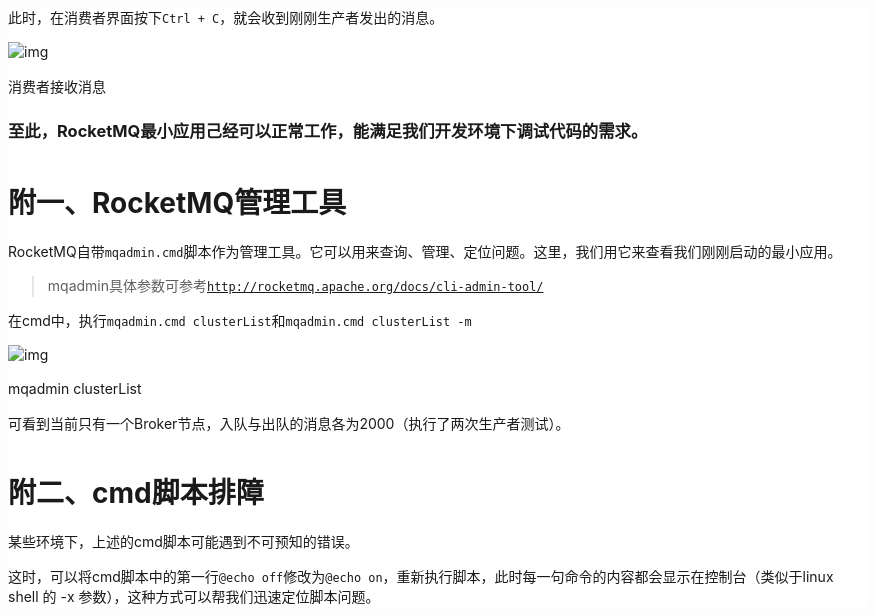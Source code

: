 此时，在消费者界面按下`Ctrl + C`，就会收到刚刚生产者发出的消息。

![img](https://upload-images.jianshu.io/upload_images/7632473-56e329cea742e9f7.png?imageMogr2/auto-orient/strip|imageView2/2/w/640/format/webp)

消费者接收消息

### 至此，RocketMQ最小应用己经可以正常工作，能满足我们开发环境下调试代码的需求。

# 附一、RocketMQ管理工具

RocketMQ自带`mqadmin.cmd`脚本作为管理工具。它可以用来查询、管理、定位问题。这里，我们用它来查看我们刚刚启动的最小应用。

> mqadmin具体参数可参考[`http://rocketmq.apache.org/docs/cli-admin-tool/`](https://links.jianshu.com/go?to=http%3A%2F%2Frocketmq.apache.org%2Fdocs%2Fcli-admin-tool%2F)

在cmd中，执行`mqadmin.cmd clusterList`和`mqadmin.cmd clusterList -m`

![img](https://upload-images.jianshu.io/upload_images/7632473-46e86389d61a38c0.png?imageMogr2/auto-orient/strip|imageView2/2/w/663/format/webp)

mqadmin clusterList

可看到当前只有一个Broker节点，入队与出队的消息各为2000（执行了两次生产者测试）。

# 附二、cmd脚本排障

某些环境下，上述的cmd脚本可能遇到不可预知的错误。

这时，可以将cmd脚本中的第一行`@echo off`修改为`@echo on`，重新执行脚本，此时每一句命令的内容都会显示在控制台（类似于linux shell 的 -x 参数），这种方式可以帮我们迅速定位脚本问题。